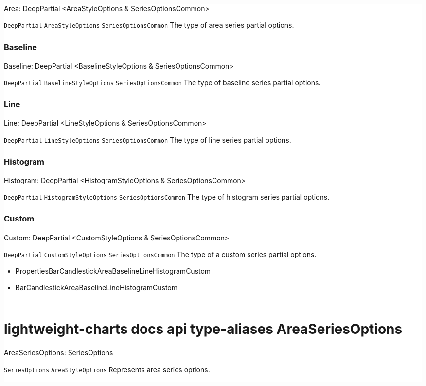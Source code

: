 Area: DeepPartial <AreaStyleOptions & SeriesOptionsCommon>

`DeepPartial`
`AreaStyleOptions`
`SeriesOptionsCommon`
The type of area series partial options.

### Baseline​

Baseline: DeepPartial <BaselineStyleOptions & SeriesOptionsCommon>

`DeepPartial`
`BaselineStyleOptions`
`SeriesOptionsCommon`
The type of baseline series partial options.

### Line​

Line: DeepPartial <LineStyleOptions & SeriesOptionsCommon>

`DeepPartial`
`LineStyleOptions`
`SeriesOptionsCommon`
The type of line series partial options.

### Histogram​

Histogram: DeepPartial <HistogramStyleOptions & SeriesOptionsCommon>

`DeepPartial`
`HistogramStyleOptions`
`SeriesOptionsCommon`
The type of histogram series partial options.

### Custom​

Custom: DeepPartial <CustomStyleOptions & SeriesOptionsCommon>

`DeepPartial`
`CustomStyleOptions`
`SeriesOptionsCommon`
The type of a custom series partial options.

- PropertiesBarCandlestickAreaBaselineLineHistogramCustom

- BarCandlestickAreaBaselineLineHistogramCustom

---

# lightweight-charts docs api type-aliases AreaSeriesOptions

AreaSeriesOptions: SeriesOptions <AreaStyleOptions>

`SeriesOptions`
`AreaStyleOptions`
Represents area series options.

---